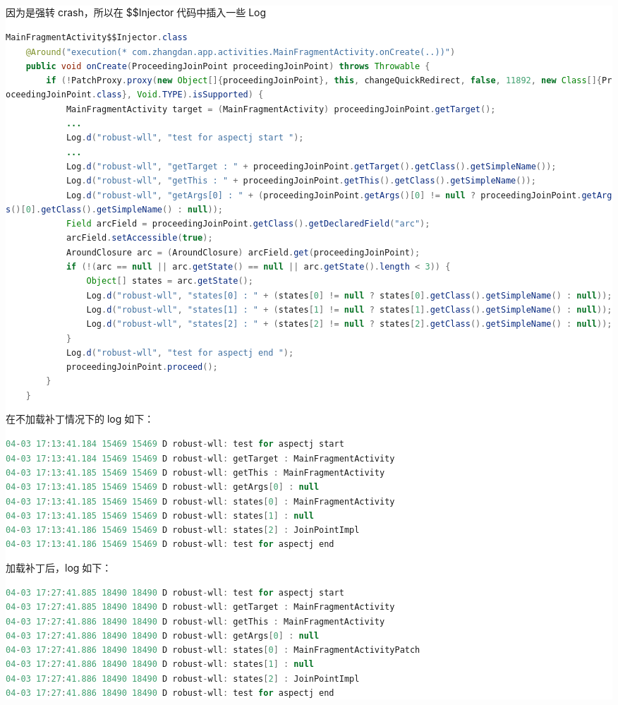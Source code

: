 因为是强转 crash，所以在 $$Injector 代码中插入一些 Log

```java
MainFragmentActivity$$Injector.class
    @Around("execution(* com.zhangdan.app.activities.MainFragmentActivity.onCreate(..))")
    public void onCreate(ProceedingJoinPoint proceedingJoinPoint) throws Throwable {
        if (!PatchProxy.proxy(new Object[]{proceedingJoinPoint}, this, changeQuickRedirect, false, 11892, new Class[]{ProceedingJoinPoint.class}, Void.TYPE).isSupported) {
            MainFragmentActivity target = (MainFragmentActivity) proceedingJoinPoint.getTarget();
            ...
            Log.d("robust-wll", "test for aspectj start ");
            ...
            Log.d("robust-wll", "getTarget : " + proceedingJoinPoint.getTarget().getClass().getSimpleName());
            Log.d("robust-wll", "getThis : " + proceedingJoinPoint.getThis().getClass().getSimpleName());
            Log.d("robust-wll", "getArgs[0] : " + (proceedingJoinPoint.getArgs()[0] != null ? proceedingJoinPoint.getArgs()[0].getClass().getSimpleName() : null));
            Field arcField = proceedingJoinPoint.getClass().getDeclaredField("arc");
            arcField.setAccessible(true);
            AroundClosure arc = (AroundClosure) arcField.get(proceedingJoinPoint);
            if (!(arc == null || arc.getState() == null || arc.getState().length < 3)) {
                Object[] states = arc.getState();
                Log.d("robust-wll", "states[0] : " + (states[0] != null ? states[0].getClass().getSimpleName() : null));
                Log.d("robust-wll", "states[1] : " + (states[1] != null ? states[1].getClass().getSimpleName() : null));
                Log.d("robust-wll", "states[2] : " + (states[2] != null ? states[2].getClass().getSimpleName() : null));
            }
            Log.d("robust-wll", "test for aspectj end ");
            proceedingJoinPoint.proceed();
        }
    }
```

在不加载补丁情况下的 log 如下：

```java
04-03 17:13:41.184 15469 15469 D robust-wll: test for aspectj start 
04-03 17:13:41.184 15469 15469 D robust-wll: getTarget : MainFragmentActivity
04-03 17:13:41.185 15469 15469 D robust-wll: getThis : MainFragmentActivity
04-03 17:13:41.185 15469 15469 D robust-wll: getArgs[0] : null
04-03 17:13:41.185 15469 15469 D robust-wll: states[0] : MainFragmentActivity
04-03 17:13:41.185 15469 15469 D robust-wll: states[1] : null
04-03 17:13:41.186 15469 15469 D robust-wll: states[2] : JoinPointImpl
04-03 17:13:41.186 15469 15469 D robust-wll: test for aspectj end 
```

加载补丁后，log 如下：

```java
04-03 17:27:41.885 18490 18490 D robust-wll: test for aspectj start 
04-03 17:27:41.885 18490 18490 D robust-wll: getTarget : MainFragmentActivity
04-03 17:27:41.886 18490 18490 D robust-wll: getThis : MainFragmentActivity
04-03 17:27:41.886 18490 18490 D robust-wll: getArgs[0] : null
04-03 17:27:41.886 18490 18490 D robust-wll: states[0] : MainFragmentActivityPatch
04-03 17:27:41.886 18490 18490 D robust-wll: states[1] : null
04-03 17:27:41.886 18490 18490 D robust-wll: states[2] : JoinPointImpl
04-03 17:27:41.886 18490 18490 D robust-wll: test for aspectj end 
```
